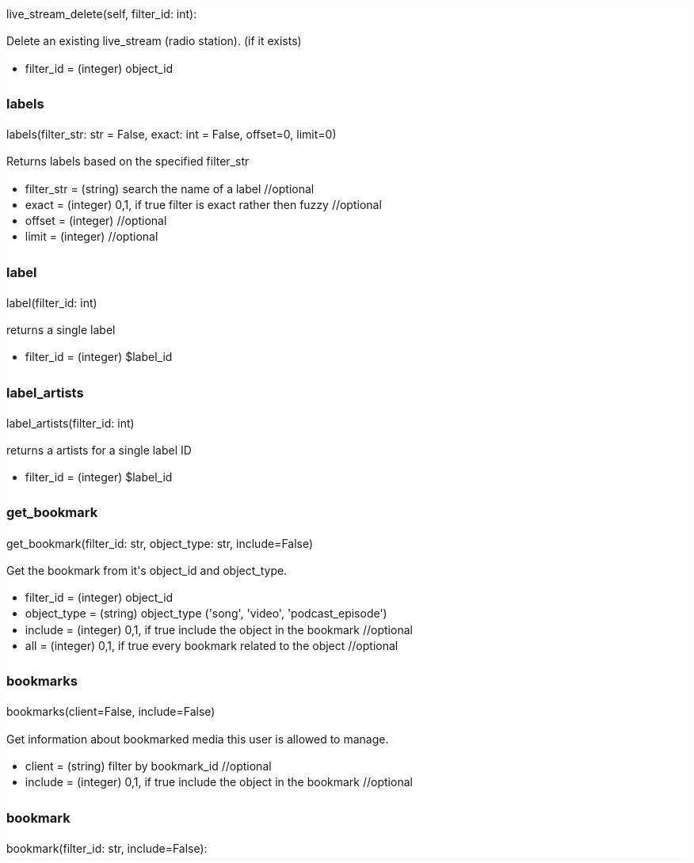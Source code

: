 live_stream_delete(self, filter_id: int):

Delete an existing live_stream (radio station). (if it exists)

* filter_id = (integer) object_id



### labels

labels(filter_str: str = False, exact: int = False, offset=0, limit=0)

Returns labels based on the specified filter_str

* filter_str = (string) search the name of a label //optional
* exact      = (integer) 0,1, if true filter is exact rather then fuzzy //optional
* offset     = (integer) //optional
* limit      = (integer) //optional

### label

label(filter_id: int)

returns a single label

* filter_id = (integer) $label_id

### label_artists

label_artists(filter_id: int)

returns a artists for a single label ID

* filter_id = (integer) $label_id

### get_bookmark

get_bookmark(filter_id: str, object_type: str, include=False)

Get the bookmark from it's object_id and object_type.

* filter_id   = (integer) object_id
* object_type = (string) object_type ('song', 'video', 'podcast_episode')
* include     = (integer) 0,1, if true include the object in the bookmark //optional
* all         = (integer) 0,1, if true every bookmark related to the object //optional

### bookmarks

bookmarks(client=False, include=False)

Get information about bookmarked media this user is allowed to manage.

* client  = (string) filter by bookmark_id //optional
* include = (integer) 0,1, if true include the object in the bookmark //optional

### bookmark

bookmark(filter_id: str, include=False):
